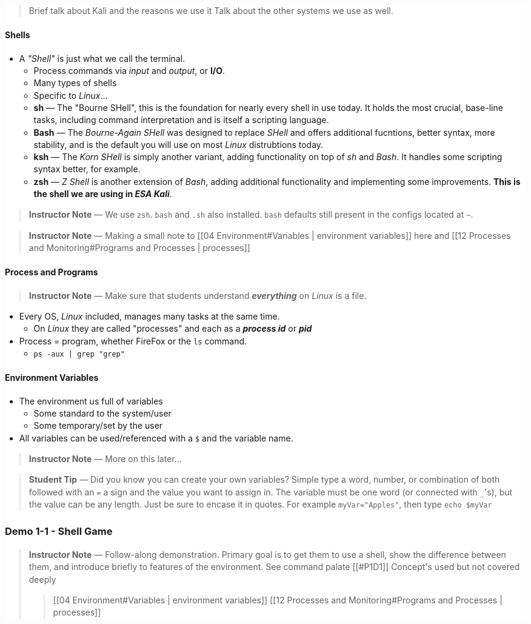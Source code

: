 > Brief talk about Kali and the reasons we use it
> Talk about the other systems we use as well. 

#### Shells

- A *"Shell"* is just what we call the terminal. 
	- Process commands via *input* and *output*, or **I/O**. 
	- Many types of shells
	- Specific to *Linux*...
	-   **sh** — The "Bourne SHell", this is the foundation for nearly every shell in use today. It holds the most crucial, base-line tasks, including command interpretation and is itself a scripting language.
	-   **Bash** — The _Bourne-Again SHell_ was designed to replace _SHell_ and offers additional fucntions, better syntax, more stability, and is the default you will use on most _Linux_ distrubtions today.
	-   **ksh** — The _Korn SHell_ is simply another variant, adding functionality on top of _sh_ and _Bash_. It handles some scripting syntax better, for example.
	-   **zsh** — _Z Shell_ is another extension of _Bash_, adding additional functionality and implementing some improvements. **This is the shell we are using in *ESA Kali***.

> **Instructor Note** &mdash;  We use `zsh`. `bash` and `.sh` also installed. `bash` defaults still present in the configs located at `~`. 

> **Instructor Note** &mdash; Making a small note to [[04 Environment#Variables | environment variables]] here and [[12 Processes and Monitoring#Programs and Processes | processes]]

#### Process and Programs

> **Instructor Note** &mdash; Make sure that students understand ***everything*** on *Linux* is a file.

- Every OS, *Linux* included, manages many tasks at the same time. 
	- On *Linux* they are called "processes" and each as a ***process id*** or ***pid***
- Process = program, whether FireFox or the `ls` command.
	- `ps -aux | grep "grep"`

#### Environment Variables

- The environment us full of variables
	- Some standard to the system/user
	- Some temporary/set by the user
- All variables can be used/referenced with a `$` and the variable name. 

> **Instructor Note** &mdash; More on this later...

> **Student Tip** &mdash; Did you know you can create your own variables? Simple type a word, number, or combination of both followed with an `=` a sign and the value you want to assign in. The variable must be one word (or connected with `_`'s), but the value can be any length. Just be sure to encase it in quotes. For example `myVar="Apples"`, then type `echo $myVar`

### Demo 1-1 - Shell Game

> **Instructor Note** &mdash;  Follow-along demonstration. Primary goal is to get them to use a shell, show the difference between them, and introduce briefly to features of the environment. 
> See command palate [[#P1D1]] 
> Concept's used but not covered deeply
>> [[04 Environment#Variables | environment variables]]
>> [[12 Processes and Monitoring#Programs and Processes | processes]]
